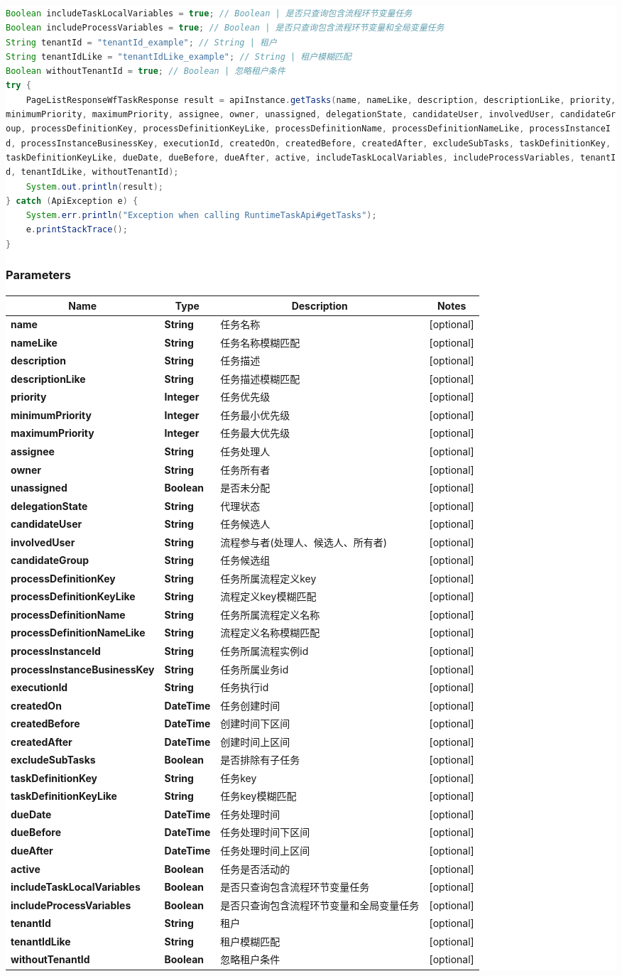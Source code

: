 ```java
Boolean includeTaskLocalVariables = true; // Boolean | 是否只查询包含流程环节变量任务
Boolean includeProcessVariables = true; // Boolean | 是否只查询包含流程环节变量和全局变量任务
String tenantId = "tenantId_example"; // String | 租户
String tenantIdLike = "tenantIdLike_example"; // String | 租户模糊匹配
Boolean withoutTenantId = true; // Boolean | 忽略租户条件
try {
    PageListResponseWfTaskResponse result = apiInstance.getTasks(name, nameLike, description, descriptionLike, priority, minimumPriority, maximumPriority, assignee, owner, unassigned, delegationState, candidateUser, involvedUser, candidateGroup, processDefinitionKey, processDefinitionKeyLike, processDefinitionName, processDefinitionNameLike, processInstanceId, processInstanceBusinessKey, executionId, createdOn, createdBefore, createdAfter, excludeSubTasks, taskDefinitionKey, taskDefinitionKeyLike, dueDate, dueBefore, dueAfter, active, includeTaskLocalVariables, includeProcessVariables, tenantId, tenantIdLike, withoutTenantId);
    System.out.println(result);
} catch (ApiException e) {
    System.err.println("Exception when calling RuntimeTaskApi#getTasks");
    e.printStackTrace();
}
```

### Parameters

Name | Type | Description  | Notes
------------- | ------------- | ------------- | -------------
 **name** | **String**| 任务名称 | [optional]
 **nameLike** | **String**| 任务名称模糊匹配 | [optional]
 **description** | **String**| 任务描述 | [optional]
 **descriptionLike** | **String**| 任务描述模糊匹配 | [optional]
 **priority** | **Integer**| 任务优先级 | [optional]
 **minimumPriority** | **Integer**| 任务最小优先级 | [optional]
 **maximumPriority** | **Integer**| 任务最大优先级 | [optional]
 **assignee** | **String**| 任务处理人 | [optional]
 **owner** | **String**| 任务所有者 | [optional]
 **unassigned** | **Boolean**| 是否未分配 | [optional]
 **delegationState** | **String**| 代理状态 | [optional]
 **candidateUser** | **String**| 任务候选人 | [optional]
 **involvedUser** | **String**| 流程参与者(处理人、候选人、所有者) | [optional]
 **candidateGroup** | **String**| 任务候选组 | [optional]
 **processDefinitionKey** | **String**| 任务所属流程定义key | [optional]
 **processDefinitionKeyLike** | **String**| 流程定义key模糊匹配 | [optional]
 **processDefinitionName** | **String**| 任务所属流程定义名称 | [optional]
 **processDefinitionNameLike** | **String**| 流程定义名称模糊匹配 | [optional]
 **processInstanceId** | **String**| 任务所属流程实例id | [optional]
 **processInstanceBusinessKey** | **String**| 任务所属业务id | [optional]
 **executionId** | **String**| 任务执行id | [optional]
 **createdOn** | **DateTime**| 任务创建时间 | [optional]
 **createdBefore** | **DateTime**| 创建时间下区间 | [optional]
 **createdAfter** | **DateTime**| 创建时间上区间 | [optional]
 **excludeSubTasks** | **Boolean**| 是否排除有子任务 | [optional]
 **taskDefinitionKey** | **String**| 任务key | [optional]
 **taskDefinitionKeyLike** | **String**| 任务key模糊匹配 | [optional]
 **dueDate** | **DateTime**| 任务处理时间 | [optional]
 **dueBefore** | **DateTime**| 任务处理时间下区间 | [optional]
 **dueAfter** | **DateTime**| 任务处理时间上区间 | [optional]
 **active** | **Boolean**| 任务是否活动的 | [optional]
 **includeTaskLocalVariables** | **Boolean**| 是否只查询包含流程环节变量任务 | [optional]
 **includeProcessVariables** | **Boolean**| 是否只查询包含流程环节变量和全局变量任务 | [optional]
 **tenantId** | **String**| 租户 | [optional]
 **tenantIdLike** | **String**| 租户模糊匹配 | [optional]
 **withoutTenantId** | **Boolean**| 忽略租户条件 | [optional]
